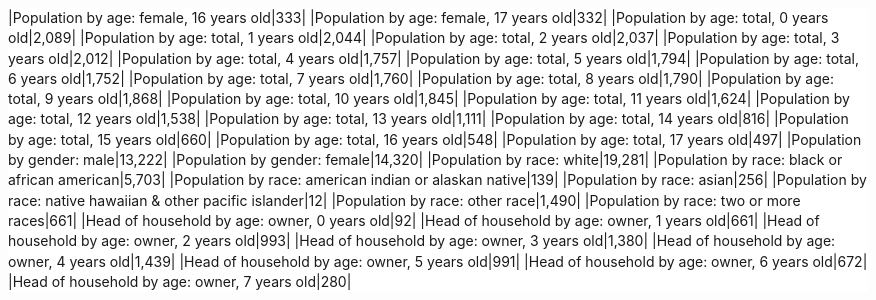 |Population by age: female, 16 years old|333|
|Population by age: female, 17 years old|332|
|Population by age: total, 0 years old|2,089|
|Population by age: total, 1 years old|2,044|
|Population by age: total, 2 years old|2,037|
|Population by age: total, 3 years old|2,012|
|Population by age: total, 4 years old|1,757|
|Population by age: total, 5 years old|1,794|
|Population by age: total, 6 years old|1,752|
|Population by age: total, 7 years old|1,760|
|Population by age: total, 8 years old|1,790|
|Population by age: total, 9 years old|1,868|
|Population by age: total, 10 years old|1,845|
|Population by age: total, 11 years old|1,624|
|Population by age: total, 12 years old|1,538|
|Population by age: total, 13 years old|1,111|
|Population by age: total, 14 years old|816|
|Population by age: total, 15 years old|660|
|Population by age: total, 16 years old|548|
|Population by age: total, 17 years old|497|
|Population by gender: male|13,222|
|Population by gender: female|14,320|
|Population by race: white|19,281|
|Population by race: black or african american|5,703|
|Population by race: american indian or alaskan native|139|
|Population by race: asian|256|
|Population by race: native hawaiian & other pacific islander|12|
|Population by race: other race|1,490|
|Population by race: two or more races|661|
|Head of household by age: owner, 0 years old|92|
|Head of household by age: owner, 1 years old|661|
|Head of household by age: owner, 2 years old|993|
|Head of household by age: owner, 3 years old|1,380|
|Head of household by age: owner, 4 years old|1,439|
|Head of household by age: owner, 5 years old|991|
|Head of household by age: owner, 6 years old|672|
|Head of household by age: owner, 7 years old|280|